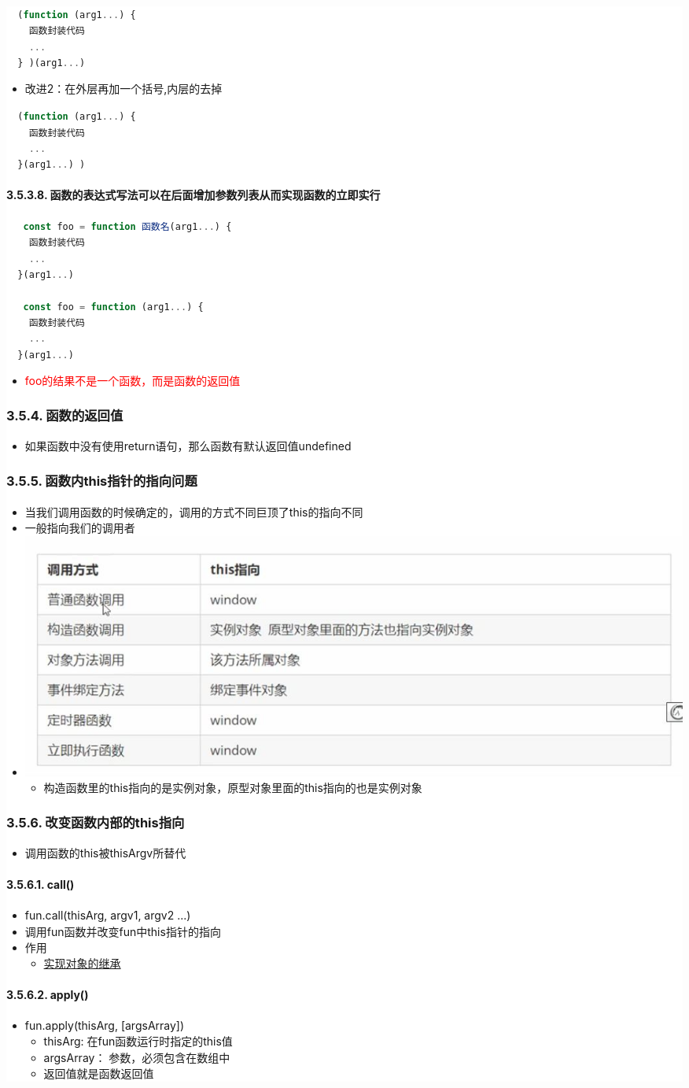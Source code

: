 ```javascript
  (function (arg1...) {
    函数封装代码
    ...
  } )(arg1...)
```
- 改进2：在外层再加一个括号,内层的去掉
```javascript
  (function (arg1...) {
    函数封装代码
    ...
  }(arg1...) )
```
#### 3.5.3.8. 函数的表达式写法可以在后面增加参数列表从而实现函数的立即实行
```javascript
   const foo = function 函数名(arg1...) {
    函数封装代码
    ...
  }(arg1...)

   const foo = function (arg1...) {
    函数封装代码
    ...
  }(arg1...)
```
- <font color="red">foo的结果不是一个函数，而是函数的返回值</font>
### 3.5.4. 函数的返回值
- 如果函数中没有使用return语句，那么函数有默认返回值undefined
### 3.5.5. 函数内this指针的指向问题
- 当我们调用函数的时候确定的，调用的方式不同巨顶了this的指向不同
- 一般指向我们的调用者
- ![理解](./img/ex11.jpg)
  - 构造函数里的this指向的是实例对象，原型对象里面的this指向的也是实例对象
### 3.5.6. 改变函数内部的this指向
- 调用函数的this被thisArgv所替代
#### 3.5.6.1. call()
- fun.call(thisArg, argv1, argv2 ...)
- 调用fun函数并改变fun中this指针的指向
- 作用
  - <a href="#call-function">实现对象的继承</a>
#### 3.5.6.2. apply()
- fun.apply(thisArg, [argsArray])
  - thisArg: 在fun函数运行时指定的this值
  - argsArray： 参数，必须包含在数组中
  - 返回值就是函数返回值